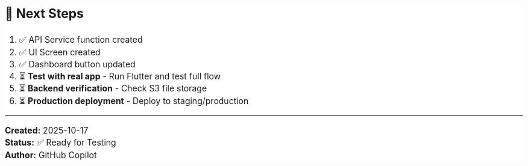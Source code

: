 
## 🚀 Next Steps

1. ✅ API Service function created
2. ✅ UI Screen created
3. ✅ Dashboard button updated
4. ⏳ **Test with real app** - Run Flutter and test full flow
5. ⏳ **Backend verification** - Check S3 file storage
6. ⏳ **Production deployment** - Deploy to staging/production

---

**Created:** 2025-10-17  
**Status:** ✅ Ready for Testing  
**Author:** GitHub Copilot
